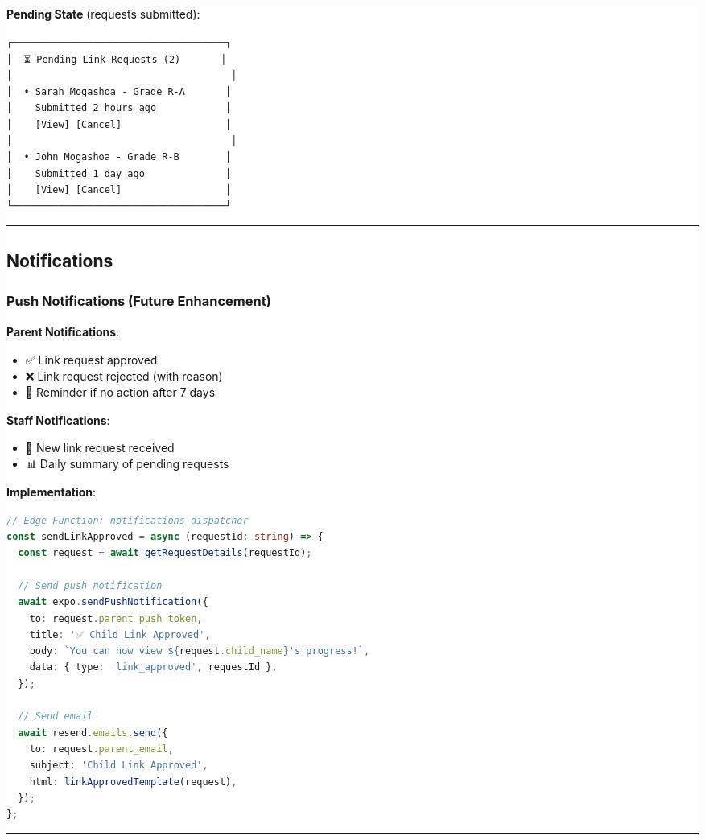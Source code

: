 **Pending State** (requests submitted):
```
┌─────────────────────────────────────┐
│  ⏳ Pending Link Requests (2)       │
│                                      │
│  • Sarah Mogashoa - Grade R-A       │
│    Submitted 2 hours ago            │
│    [View] [Cancel]                  │
│                                      │
│  • John Mogashoa - Grade R-B        │
│    Submitted 1 day ago              │
│    [View] [Cancel]                  │
└─────────────────────────────────────┘
```

---

## Notifications

### Push Notifications (Future Enhancement)

**Parent Notifications**:
- ✅ Link request approved
- ❌ Link request rejected (with reason)
- 📧 Reminder if no action after 7 days

**Staff Notifications**:
- 🔔 New link request received
- 📊 Daily summary of pending requests

**Implementation**:
```typescript
// Edge Function: notifications-dispatcher
const sendLinkApproved = async (requestId: string) => {
  const request = await getRequestDetails(requestId);
  
  // Send push notification
  await expo.sendPushNotification({
    to: request.parent_push_token,
    title: '✅ Child Link Approved',
    body: `You can now view ${request.child_name}'s progress!`,
    data: { type: 'link_approved', requestId },
  });
  
  // Send email
  await resend.emails.send({
    to: request.parent_email,
    subject: 'Child Link Approved',
    html: linkApprovedTemplate(request),
  });
};
```

---